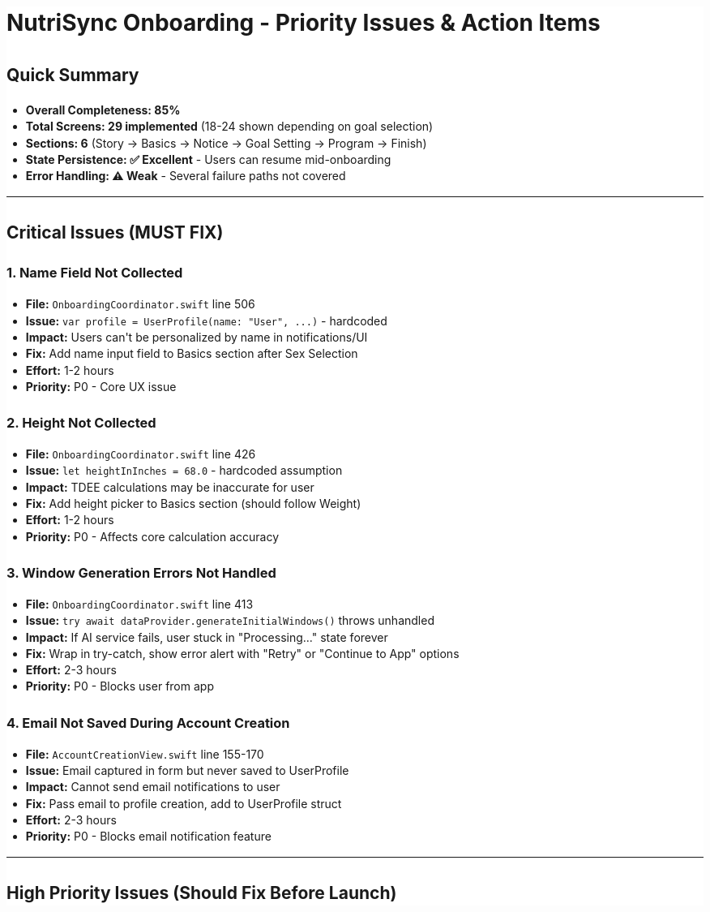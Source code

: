 # NutriSync Onboarding - Priority Issues & Action Items

## Quick Summary
- **Overall Completeness: 85%**
- **Total Screens: 29 implemented** (18-24 shown depending on goal selection)
- **Sections: 6** (Story → Basics → Notice → Goal Setting → Program → Finish)
- **State Persistence: ✅ Excellent** - Users can resume mid-onboarding
- **Error Handling: ⚠️ Weak** - Several failure paths not covered

---

## Critical Issues (MUST FIX)

### 1. Name Field Not Collected
- **File:** `OnboardingCoordinator.swift` line 506
- **Issue:** `var profile = UserProfile(name: "User", ...)` - hardcoded
- **Impact:** Users can't be personalized by name in notifications/UI
- **Fix:** Add name input field to Basics section after Sex Selection
- **Effort:** 1-2 hours
- **Priority:** P0 - Core UX issue

### 2. Height Not Collected  
- **File:** `OnboardingCoordinator.swift` line 426
- **Issue:** `let heightInInches = 68.0` - hardcoded assumption
- **Impact:** TDEE calculations may be inaccurate for user
- **Fix:** Add height picker to Basics section (should follow Weight)
- **Effort:** 1-2 hours
- **Priority:** P0 - Affects core calculation accuracy

### 3. Window Generation Errors Not Handled
- **File:** `OnboardingCoordinator.swift` line 413
- **Issue:** `try await dataProvider.generateInitialWindows()` throws unhandled
- **Impact:** If AI service fails, user stuck in "Processing..." state forever
- **Fix:** Wrap in try-catch, show error alert with "Retry" or "Continue to App" options
- **Effort:** 2-3 hours
- **Priority:** P0 - Blocks user from app

### 4. Email Not Saved During Account Creation
- **File:** `AccountCreationView.swift` line 155-170
- **Issue:** Email captured in form but never saved to UserProfile
- **Impact:** Cannot send email notifications to user
- **Fix:** Pass email to profile creation, add to UserProfile struct
- **Effort:** 2-3 hours
- **Priority:** P0 - Blocks email notification feature

---

## High Priority Issues (Should Fix Before Launch)
